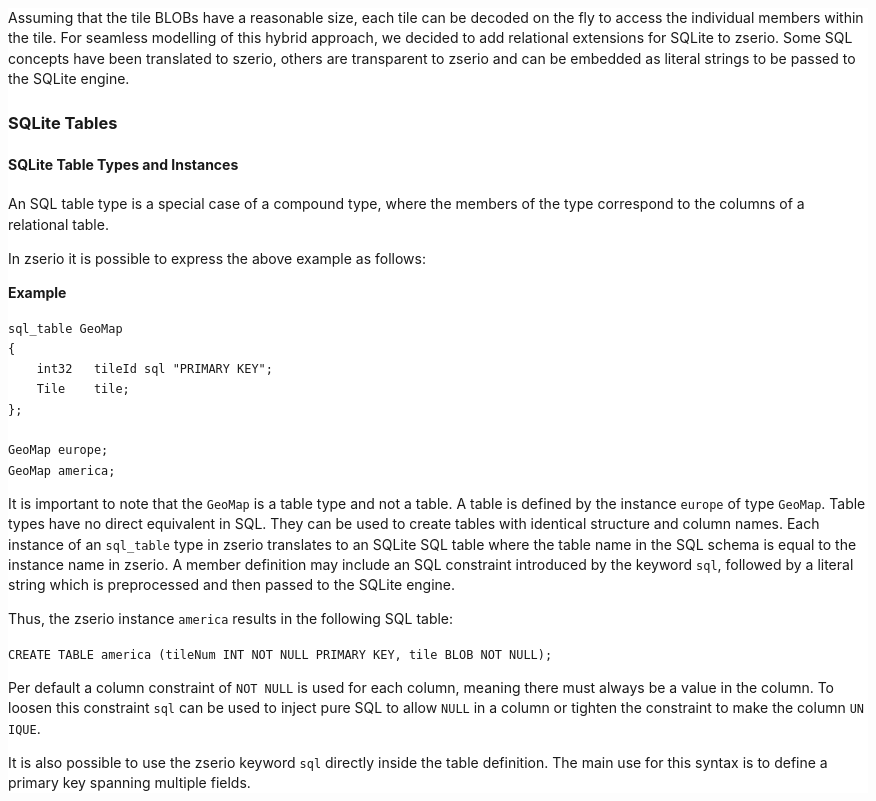 Assuming that the tile BLOBs have a reasonable size, each tile can be decoded on the fly to access
the individual members within the tile. For seamless modelling of this hybrid approach, we decided to add
relational extensions for SQLite to zserio. Some SQL concepts have been translated to szerio, others are
transparent to zserio and can be embedded as literal strings to be passed to the SQLite engine.

### SQLite Tables

#### SQLite Table Types and Instances

An SQL table type is a special case of a compound type, where the members of the type correspond to the
columns of a relational table.

In zserio it is possible to express the above example as follows:

**Example**

```
sql_table GeoMap
{
    int32   tileId sql "PRIMARY KEY";
    Tile    tile;
};

GeoMap europe;
GeoMap america;
```

It is important to note that the `GeoMap` is a table type and not a table. A table is defined by the instance
`europe` of type `GeoMap`. Table types have no direct equivalent in SQL. They can be used to create tables
with identical structure and column names. Each instance of an `sql_table` type in zserio translates to an
SQLite SQL table where the table name in the SQL schema is equal to the instance name in zserio. A member
definition may include an SQL constraint introduced by the keyword `sql`, followed by a literal string which is
preprocessed and then passed to the SQLite engine.

Thus, the zserio instance `america` results in the following SQL table:

```
CREATE TABLE america (tileNum INT NOT NULL PRIMARY KEY, tile BLOB NOT NULL);
```

Per default a column constraint of `NOT NULL` is used for each column, meaning there must always be a value in
the column. To loosen this constraint `sql` can be used to inject pure SQL to allow `NULL` in a column or
tighten the constraint to make the column `UNIQUE`.

It is also possible to use the zserio keyword `sql` directly inside the table definition. The main use for this
syntax is to define a primary key spanning multiple fields.
